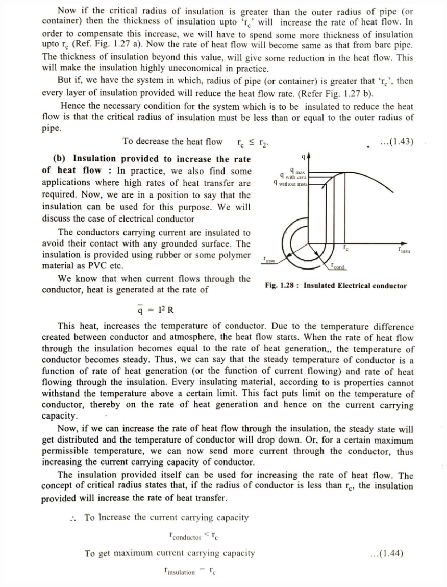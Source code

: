 <img src="./images/th_4.jpg" style="width:100%">
<img src="./images/th_5.jpg" style="width:100%"><script type="text/javascript" id="MathJax-script" async src="https://cdn.jsdelivr.net/npm/mathjax@3/es5/tex-mml-chtml.js"> </script>